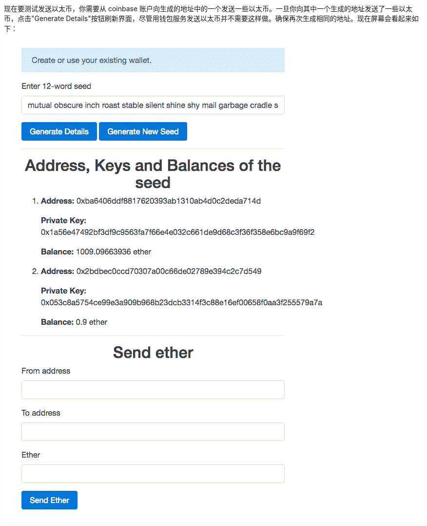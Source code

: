 现在要测试发送以太币，你需要从 coinbase 账户向生成的地址中的一个发送一些以太币。一旦你向其中一个生成的地址发送了一些以太币，点击"Generate Details"按钮刷新界面，尽管用钱包服务发送以太币并不需要这样做。确保再次生成相同的地址。现在屏幕会看起来如下：

![](img/image_05_003.png)
